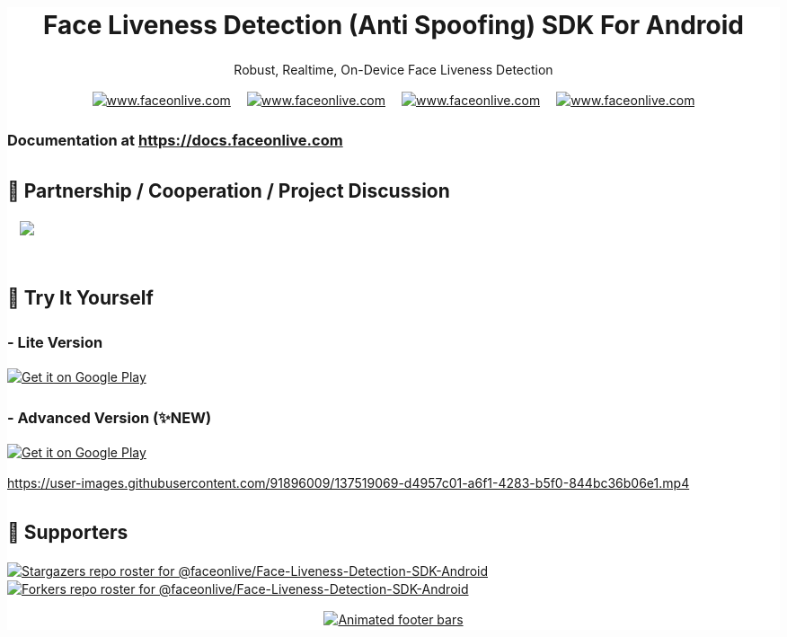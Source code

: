 <h1 align="center">Face Liveness Detection (Anti Spoofing) SDK For Android</h1>
<p align="center">Robust, Realtime, On-Device Face Liveness Detection</p>

<p align="center">
<a target="_blank" href="mailto:contact@faceonlive.com"><img src="https://img.shields.io/badge/email-contact@faceonlive.com-blue.svg?logo=gmail " alt="www.faceonlive.com"></a>&emsp;
<a target="_blank" href="https://t.me/faceonlive"><img src="https://img.shields.io/badge/telegram-@faceonlive-blue.svg?logo=telegram " alt="www.faceonlive.com"></a>&emsp;
<a target="_blank" href="https://wa.me/+17074043606"><img src="https://img.shields.io/badge/whatsapp-faceonlive-blue.svg?logo=whatsapp " alt="www.faceonlive.com"></a>&emsp;
<a target="_blank" href="skype:demidemi1125?chat"><img src="https://img.shields.io/badge/skype-demidemi1125-blue.svg?logo=skype " alt="www.faceonlive.com"></a>
</p>


### Documentation at https://docs.faceonlive.com


## :muscle:  Partnership / Cooperation / Project Discussion
&emsp;<a href="mailto:contact@faceonlive.com?subject=[GitHub]%20Face%20Liveness%20Detection%20SDK%20Android"><img src="https://img.shields.io/badge/mail-%23DD0031.svg?&style=flat&logo=gmail&logoColor=white"  height="64"/></a>
</br>
</br>

## :tada:  Try It Yourself
### - Lite Version
<a href="https://play.google.com/store/apps/details?id=com.ttv.attendance" target="_blank">
  <img alt="Get it on Google Play" src="https://goo.gl/cR2qQH" height="100"/>
</a>

### - Advanced Version (✨NEW)
<a href="https://play.google.com/store/apps/details?id=com.ttv.attendance" target="_blank">
  <img alt="Get it on Google Play" src="https://goo.gl/cR2qQH" height="100"/>
</a>



https://user-images.githubusercontent.com/91896009/137519069-d4957c01-a6f1-4283-b5f0-844bc36b06e1.mp4


## :clap:  Supporters
[![Stargazers repo roster for @faceonlive/Face-Liveness-Detection-SDK-Android](https://reporoster.com/stars/faceonlive/Face-Liveness-Detection-SDK-Android)](https://github.com/faceonlive/Face-Liveness-Detection-SDK-Android/stargazers)
[![Forkers repo roster for @faceonlive/Face-Liveness-Detection-SDK-Android](https://reporoster.com/forks/faceonlive/Face-Liveness-Detection-SDK-Android)](https://github.com/faceonlive/Face-Liveness-Detection-SDK-Android/network/members)
<p align="center"><a href="https://github.com/nastyox/Rando.js#nastyox"><img src="http://randojs.com/images/barsSmallTransparentBackground.gif" alt="Animated footer bars" width="100%"/></a></p>
